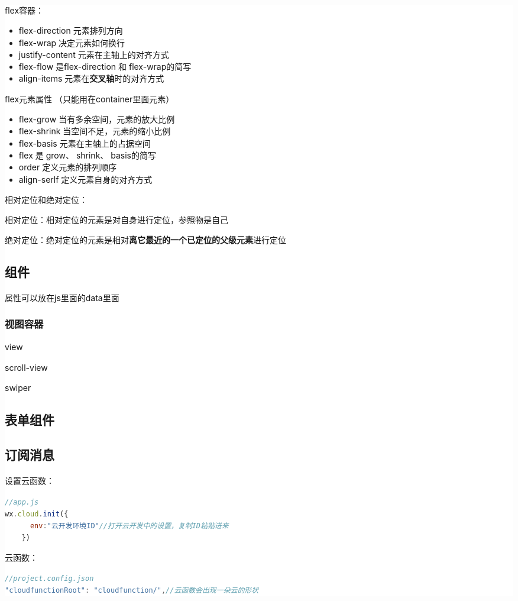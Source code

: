 flex容器：

+ flex-direction 元素排列方向
+ flex-wrap 决定元素如何换行
+ justify-content 元素在主轴上的对齐方式
+ flex-flow 是flex-direction 和 flex-wrap的简写
+ align-items 元素在**交叉轴**时的对齐方式

flex元素属性 （只能用在container里面元素）

+ flex-grow 当有多余空间，元素的放大比例
+ flex-shrink 当空间不足，元素的缩小比例
+ flex-basis 元素在主轴上的占据空间
+ flex 是 grow、 shrink、 basis的简写
+ order 定义元素的排列顺序
+ align-serlf 定义元素自身的对齐方式

相对定位和绝对定位：

相对定位：相对定位的元素是对自身进行定位，参照物是自己

绝对定位：绝对定位的元素是相对**离它最近的一个已定位的父级元素**进行定位



## 组件

属性可以放在js里面的data里面



### 视图容器

view

scroll-view

swiper

## 表单组件



## 订阅消息

设置云函数：

```js
//app.js
wx.cloud.init({
      env:"云开发环境ID"//打开云开发中的设置，复制ID粘贴进来
    })
```

云函数：

```js
//project.config.json
"cloudfunctionRoot": "cloudfunction/",//云函数会出现一朵云的形状
```
